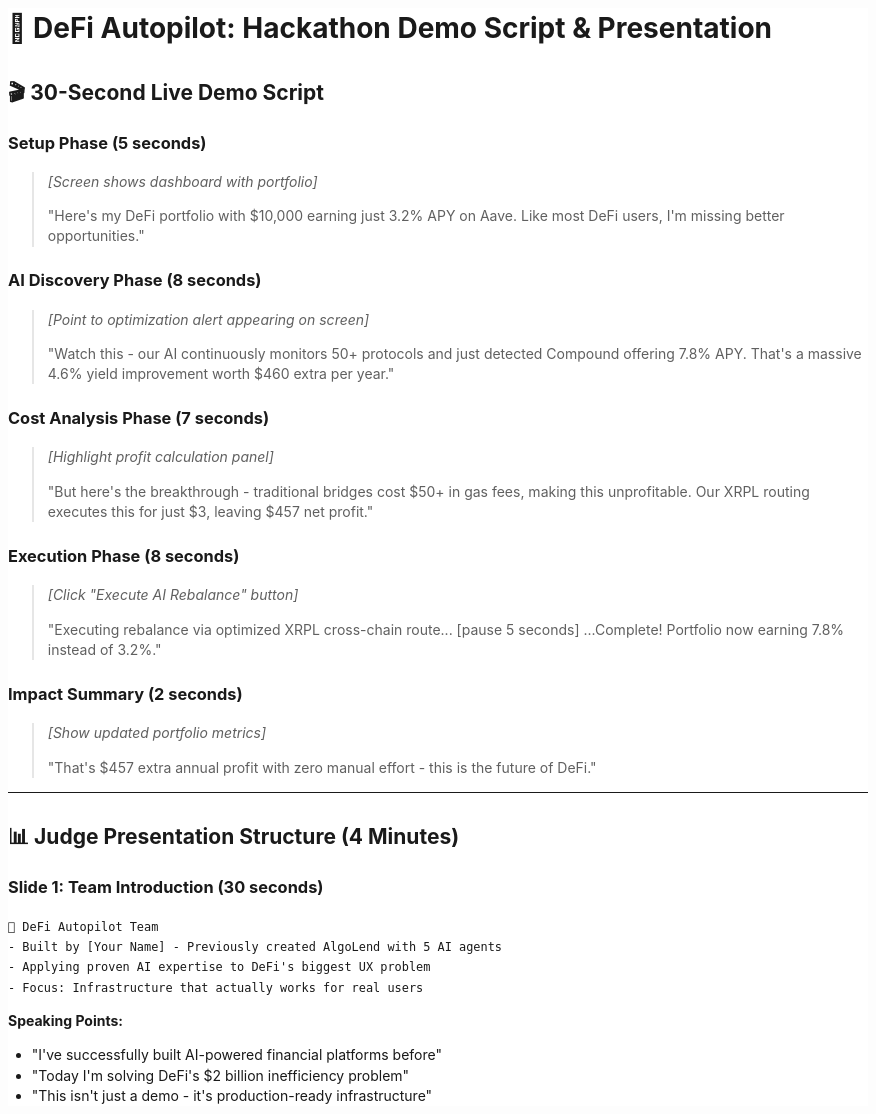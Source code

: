 # 🎯 DeFi Autopilot: Hackathon Demo Script & Presentation

## 🎬 **30-Second Live Demo Script**

### **Setup Phase (5 seconds)**
> *[Screen shows dashboard with portfolio]*
> 
> "Here's my DeFi portfolio with $10,000 earning just 3.2% APY on Aave. Like most DeFi users, I'm missing better opportunities."

### **AI Discovery Phase (8 seconds)**
> *[Point to optimization alert appearing on screen]*
> 
> "Watch this - our AI continuously monitors 50+ protocols and just detected Compound offering 7.8% APY. That's a massive 4.6% yield improvement worth $460 extra per year."

### **Cost Analysis Phase (7 seconds)**
> *[Highlight profit calculation panel]*
> 
> "But here's the breakthrough - traditional bridges cost $50+ in gas fees, making this unprofitable. Our XRPL routing executes this for just $3, leaving $457 net profit."

### **Execution Phase (8 seconds)**
> *[Click "Execute AI Rebalance" button]*
> 
> "Executing rebalance via optimized XRPL cross-chain route... [pause 5 seconds] ...Complete! Portfolio now earning 7.8% instead of 3.2%."

### **Impact Summary (2 seconds)**
> *[Show updated portfolio metrics]*
> 
> "That's $457 extra annual profit with zero manual effort - this is the future of DeFi."

---

## 📊 **Judge Presentation Structure (4 Minutes)**

### **Slide 1: Team Introduction (30 seconds)**
```
🚀 DeFi Autopilot Team
- Built by [Your Name] - Previously created AlgoLend with 5 AI agents
- Applying proven AI expertise to DeFi's biggest UX problem
- Focus: Infrastructure that actually works for real users
```

**Speaking Points:**
- "I've successfully built AI-powered financial platforms before"
- "Today I'm solving DeFi's $2 billion inefficiency problem"
- "This isn't just a demo - it's production-ready infrastructure"
